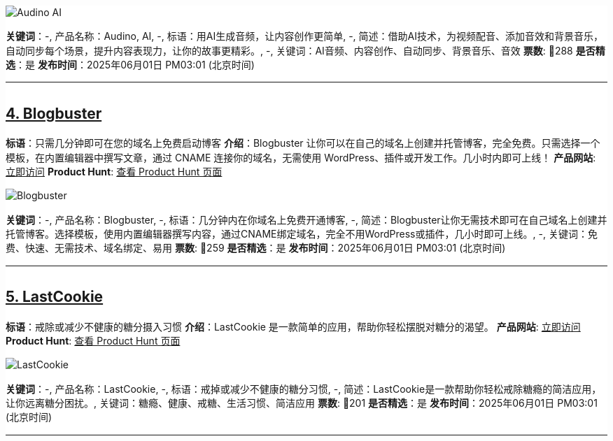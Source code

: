 ![Audino AI]()

**关键词**：-, 产品名称：Audino, AI, -, 标语：用AI生成音频，让内容创作更简单, -, 简述：借助AI技术，为视频配音、添加音效和背景音乐，自动同步每个场景，提升内容表现力，让你的故事更精彩。, -, 关键词：AI音频、内容创作、自动同步、背景音乐、音效
**票数**: 🔺288
**是否精选**：是
**发布时间**：2025年06月01日 PM03:01 (北京时间)

---

## [4. Blogbuster ](https://www.producthunt.com/posts/blogbuster-2?utm_campaign=producthunt-api&utm_medium=api-v2&utm_source=Application%3A+nextauth+%28ID%3A+151633%29)
**标语**：只需几分钟即可在您的域名上免费启动博客
**介绍**：Blogbuster 让你可以在自己的域名上创建并托管博客，完全免费。只需选择一个模板，在内置编辑器中撰写文章，通过 CNAME 连接你的域名，无需使用 WordPress、插件或开发工作。几小时内即可上线！
**产品网站**: [立即访问](https://www.producthunt.com/r/EGISWCAA7CZK5G?utm_campaign=producthunt-api&utm_medium=api-v2&utm_source=Application%3A+nextauth+%28ID%3A+151633%29)
**Product Hunt**: [查看 Product Hunt 页面](https://www.producthunt.com/posts/blogbuster-2?utm_campaign=producthunt-api&utm_medium=api-v2&utm_source=Application%3A+nextauth+%28ID%3A+151633%29)

![Blogbuster ]()

**关键词**：-, 产品名称：Blogbuster, -, 标语：几分钟内在你域名上免费开通博客, -, 简述：Blogbuster让你无需技术即可在自己域名上创建并托管博客。选择模板，使用内置编辑器撰写内容，通过CNAME绑定域名，完全不用WordPress或插件，几小时即可上线。, -, 关键词：免费、快速、无需技术、域名绑定、易用
**票数**: 🔺259
**是否精选**：是
**发布时间**：2025年06月01日 PM03:01 (北京时间)

---

## [5. LastCookie](https://www.producthunt.com/posts/lastcookie?utm_campaign=producthunt-api&utm_medium=api-v2&utm_source=Application%3A+nextauth+%28ID%3A+151633%29)
**标语**：戒除或减少不健康的糖分摄入习惯
**介绍**：LastCookie 是一款简单的应用，帮助你轻松摆脱对糖分的渴望。
**产品网站**: [立即访问](https://www.producthunt.com/r/OIOFT2MVIXI6N2?utm_campaign=producthunt-api&utm_medium=api-v2&utm_source=Application%3A+nextauth+%28ID%3A+151633%29)
**Product Hunt**: [查看 Product Hunt 页面](https://www.producthunt.com/posts/lastcookie?utm_campaign=producthunt-api&utm_medium=api-v2&utm_source=Application%3A+nextauth+%28ID%3A+151633%29)

![LastCookie]()

**关键词**：-, 产品名称：LastCookie, -, 标语：戒掉或减少不健康的糖分习惯, -, 简述：LastCookie是一款帮助你轻松戒除糖瘾的简洁应用，让你远离糖分困扰。, 关键词：糖瘾、健康、戒糖、生活习惯、简洁应用
**票数**: 🔺201
**是否精选**：是
**发布时间**：2025年06月01日 PM03:01 (北京时间)

---
